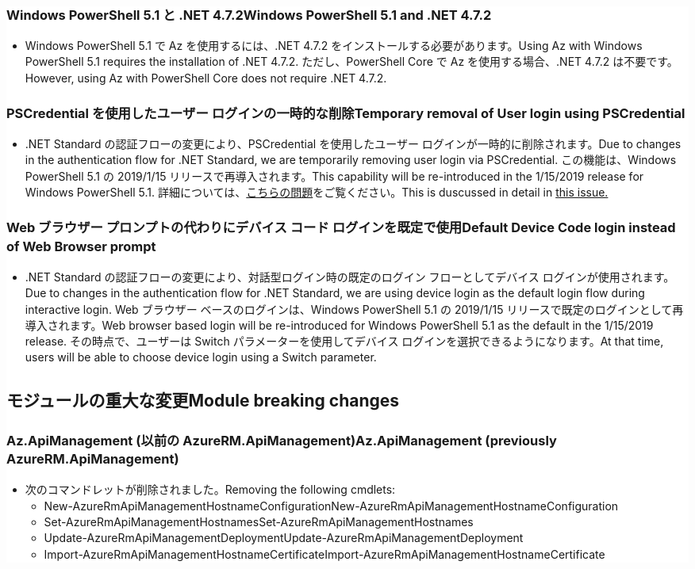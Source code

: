 ### <a name="windows-powershell-51-and-net-472"></a><span data-ttu-id="4e70a-165">Windows PowerShell 5.1 と .NET 4.7.2</span><span class="sxs-lookup"><span data-stu-id="4e70a-165">Windows PowerShell 5.1 and .NET 4.7.2</span></span>
- <span data-ttu-id="4e70a-166">Windows PowerShell 5.1 で Az を使用するには、.NET 4.7.2 をインストールする必要があります。</span><span class="sxs-lookup"><span data-stu-id="4e70a-166">Using Az with Windows PowerShell 5.1 requires the installation of .NET 4.7.2.</span></span> <span data-ttu-id="4e70a-167">ただし、PowerShell Core で Az を使用する場合、.NET 4.7.2 は不要です。</span><span class="sxs-lookup"><span data-stu-id="4e70a-167">However, using Az with PowerShell Core does not require .NET 4.7.2.</span></span> 

### <a name="temporary-removal-of-user-login-using-pscredential"></a><span data-ttu-id="4e70a-168">PSCredential を使用したユーザー ログインの一時的な削除</span><span class="sxs-lookup"><span data-stu-id="4e70a-168">Temporary removal of User login using PSCredential</span></span>
- <span data-ttu-id="4e70a-169">.NET Standard の認証フローの変更により、PSCredential を使用したユーザー ログインが一時的に削除されます。</span><span class="sxs-lookup"><span data-stu-id="4e70a-169">Due to changes in the authentication flow for .NET Standard, we are temporarily removing user login via PSCredential.</span></span> <span data-ttu-id="4e70a-170">この機能は、Windows PowerShell 5.1 の 2019/1/15 リリースで再導入されます。</span><span class="sxs-lookup"><span data-stu-id="4e70a-170">This capability will be re-introduced in the 1/15/2019 release for Windows PowerShell 5.1.</span></span> <span data-ttu-id="4e70a-171">詳細については、[こちらの問題](https://github.com/Azure/azure-powershell/issues/7430)をご覧ください。</span><span class="sxs-lookup"><span data-stu-id="4e70a-171">This is duscussed in detail in [this issue.](https://github.com/Azure/azure-powershell/issues/7430)</span></span>

### <a name="default-device-code-login-instead-of-web-browser-prompt"></a><span data-ttu-id="4e70a-172">Web ブラウザー プロンプトの代わりにデバイス コード ログインを既定で使用</span><span class="sxs-lookup"><span data-stu-id="4e70a-172">Default Device Code login instead of Web Browser prompt</span></span>
- <span data-ttu-id="4e70a-173">.NET Standard の認証フローの変更により、対話型ログイン時の既定のログイン フローとしてデバイス ログインが使用されます。</span><span class="sxs-lookup"><span data-stu-id="4e70a-173">Due to changes in the authentication flow for .NET Standard, we are using device login as the default login flow during interactive login.</span></span> <span data-ttu-id="4e70a-174">Web ブラウザー ベースのログインは、Windows PowerShell 5.1 の 2019/1/15 リリースで既定のログインとして再導入されます。</span><span class="sxs-lookup"><span data-stu-id="4e70a-174">Web browser based login will be re-introduced for Windows PowerShell 5.1 as the default in the 1/15/2019 release.</span></span> <span data-ttu-id="4e70a-175">その時点で、ユーザーは Switch パラメーターを使用してデバイス ログインを選択できるようになります。</span><span class="sxs-lookup"><span data-stu-id="4e70a-175">At that time, users will be able to choose device login using a Switch parameter.</span></span>

## <a name="module-breaking-changes"></a><span data-ttu-id="4e70a-176">モジュールの重大な変更</span><span class="sxs-lookup"><span data-stu-id="4e70a-176">Module breaking changes</span></span>

### <a name="azapimanagement-previously-azurermapimanagement"></a><span data-ttu-id="4e70a-177">Az.ApiManagement (以前の AzureRM.ApiManagement)</span><span class="sxs-lookup"><span data-stu-id="4e70a-177">Az.ApiManagement (previously AzureRM.ApiManagement)</span></span>
- <span data-ttu-id="4e70a-178">次のコマンドレットが削除されました。</span><span class="sxs-lookup"><span data-stu-id="4e70a-178">Removing the following cmdlets:</span></span>
  - <span data-ttu-id="4e70a-179">New-AzureRmApiManagementHostnameConfiguration</span><span class="sxs-lookup"><span data-stu-id="4e70a-179">New-AzureRmApiManagementHostnameConfiguration</span></span>
  - <span data-ttu-id="4e70a-180">Set-AzureRmApiManagementHostnames</span><span class="sxs-lookup"><span data-stu-id="4e70a-180">Set-AzureRmApiManagementHostnames</span></span>
  - <span data-ttu-id="4e70a-181">Update-AzureRmApiManagementDeployment</span><span class="sxs-lookup"><span data-stu-id="4e70a-181">Update-AzureRmApiManagementDeployment</span></span>
  - <span data-ttu-id="4e70a-182">Import-AzureRmApiManagementHostnameCertificate</span><span class="sxs-lookup"><span data-stu-id="4e70a-182">Import-AzureRmApiManagementHostnameCertificate</span></span>